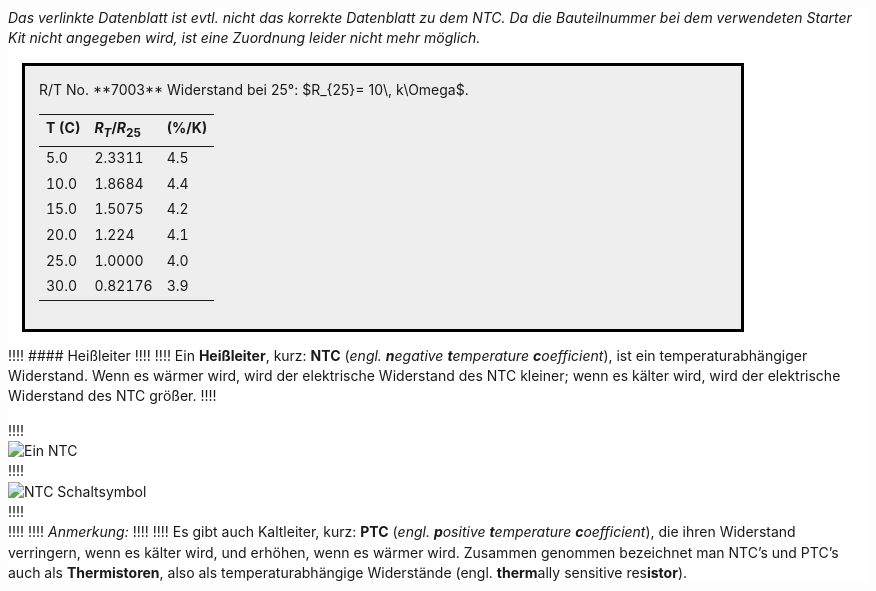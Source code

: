 *Das verlinkte Datenblatt ist evtl. nicht das korrekte Datenblatt zu dem NTC. Da die Bauteilnummer bei dem verwendeten Starter Kit nicht angegeben wird, ist eine Zuordnung leider nicht mehr möglich.*
</div>
<div>
<div markdown="1" style="width:80%; background: #eee; border: 3px solid #000; padding:1em; margin: 1em;">
R/T No. **7003**
Widerstand bei 25°:
$R_{25}= 10\,  k\Omega$.  

| T (C) | $R_T/R_{25}$ | (%/K) |
| :---- | :------------- | :---- |
| 5.0   | 2.3311         | 4.5   |
| 10.0  | 1.8684         | 4.4   |
| 15.0  | 1.5075         | 4.2   |
| 20.0  | 1.224          | 4.1   |
| 25.0  | 1.0000         | 4.0   |
| 30.0  | 0.82176        | 3.9   |
</div>
</div>
</div>
</div>

!!!! #### Heißleiter
!!!! 
!!!! Ein **Heißleiter**, kurz: **NTC** (*engl. **n**egative **t**emperature **c**oefficient*), ist ein temperaturabhängiger Widerstand. Wenn es wärmer wird, wird der elektrische Widerstand des NTC kleiner; wenn es kälter wird, wird der elektrische Widerstand des NTC größer.
!!!! <div class="flex-box">
!!!! <div markdown="1">![Ein NTC](/images/ntc.jpg?resize=150&classes=caption "Ein NTC als Bild.")</div>
!!!! <div markdown="1">![NTC Schaltsymbol](/images/ntc-schaltsymbol.png?resize=200&classes=caption "Schaltsymbol für einen NTC.")</div>
!!!! </div>
!!!! 
!!!! *Anmerkung:*
!!!! 
!!!! Es gibt auch Kaltleiter, kurz: **PTC** (*engl. **p**ositive **t**emperature **c**oefficient*), die ihren Widerstand verringern, wenn es kälter wird, und erhöhen, wenn es wärmer wird. Zusammen genommen bezeichnet man NTC’s und PTC’s auch als **Thermistoren**, also als temperaturabhängige Widerstände (engl. **therm**ally sensitive res**istor**).

